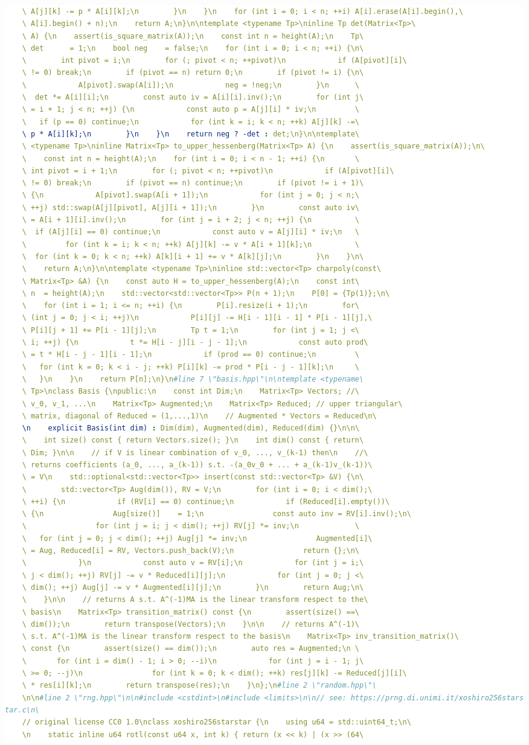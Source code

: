 ```yaml
    \ A[j][k] -= p * A[i][k];\n        }\n    }\n    for (int i = 0; i < n; ++i) A[i].erase(A[i].begin(),\
    \ A[i].begin() + n);\n    return A;\n}\n\ntemplate <typename Tp>\ninline Tp det(Matrix<Tp>\
    \ A) {\n    assert(is_square_matrix(A));\n    const int n = height(A);\n    Tp\
    \ det      = 1;\n    bool neg    = false;\n    for (int i = 0; i < n; ++i) {\n\
    \        int pivot = i;\n        for (; pivot < n; ++pivot)\n            if (A[pivot][i]\
    \ != 0) break;\n        if (pivot == n) return 0;\n        if (pivot != i) {\n\
    \            A[pivot].swap(A[i]);\n            neg = !neg;\n        }\n      \
    \  det *= A[i][i];\n        const auto iv = A[i][i].inv();\n        for (int j\
    \ = i + 1; j < n; ++j) {\n            const auto p = A[j][i] * iv;\n         \
    \   if (p == 0) continue;\n            for (int k = i; k < n; ++k) A[j][k] -=\
    \ p * A[i][k];\n        }\n    }\n    return neg ? -det : det;\n}\n\ntemplate\
    \ <typename Tp>\ninline Matrix<Tp> to_upper_hessenberg(Matrix<Tp> A) {\n    assert(is_square_matrix(A));\n\
    \    const int n = height(A);\n    for (int i = 0; i < n - 1; ++i) {\n       \
    \ int pivot = i + 1;\n        for (; pivot < n; ++pivot)\n            if (A[pivot][i]\
    \ != 0) break;\n        if (pivot == n) continue;\n        if (pivot != i + 1)\
    \ {\n            A[pivot].swap(A[i + 1]);\n            for (int j = 0; j < n;\
    \ ++j) std::swap(A[j][pivot], A[j][i + 1]);\n        }\n        const auto iv\
    \ = A[i + 1][i].inv();\n        for (int j = i + 2; j < n; ++j) {\n          \
    \  if (A[j][i] == 0) continue;\n            const auto v = A[j][i] * iv;\n   \
    \         for (int k = i; k < n; ++k) A[j][k] -= v * A[i + 1][k];\n          \
    \  for (int k = 0; k < n; ++k) A[k][i + 1] += v * A[k][j];\n        }\n    }\n\
    \    return A;\n}\n\ntemplate <typename Tp>\ninline std::vector<Tp> charpoly(const\
    \ Matrix<Tp> &A) {\n    const auto H = to_upper_hessenberg(A);\n    const int\
    \ n  = height(A);\n    std::vector<std::vector<Tp>> P(n + 1);\n    P[0] = {Tp(1)};\n\
    \    for (int i = 1; i <= n; ++i) {\n        P[i].resize(i + 1);\n        for\
    \ (int j = 0; j < i; ++j)\n            P[i][j] -= H[i - 1][i - 1] * P[i - 1][j],\
    \ P[i][j + 1] += P[i - 1][j];\n        Tp t = 1;\n        for (int j = 1; j <\
    \ i; ++j) {\n            t *= H[i - j][i - j - 1];\n            const auto prod\
    \ = t * H[i - j - 1][i - 1];\n            if (prod == 0) continue;\n         \
    \   for (int k = 0; k < i - j; ++k) P[i][k] -= prod * P[i - j - 1][k];\n     \
    \   }\n    }\n    return P[n];\n}\n#line 7 \"basis.hpp\"\n\ntemplate <typename\
    \ Tp>\nclass Basis {\npublic:\n    const int Dim;\n    Matrix<Tp> Vectors; //\
    \ v_0, v_1, ...\n    Matrix<Tp> Augmented;\n    Matrix<Tp> Reduced; // upper triangular\
    \ matrix, diagonal of Reduced = (1,...,1)\n    // Augmented * Vectors = Reduced\n\
    \n    explicit Basis(int dim) : Dim(dim), Augmented(dim), Reduced(dim) {}\n\n\
    \    int size() const { return Vectors.size(); }\n    int dim() const { return\
    \ Dim; }\n\n    // if V is linear combination of v_0, ..., v_(k-1) then\n    //\
    \ returns coefficients (a_0, ..., a_(k-1)) s.t. -(a_0v_0 + ... + a_(k-1)v_(k-1))\
    \ = V\n    std::optional<std::vector<Tp>> insert(const std::vector<Tp> &V) {\n\
    \        std::vector<Tp> Aug(dim()), RV = V;\n        for (int i = 0; i < dim();\
    \ ++i) {\n            if (RV[i] == 0) continue;\n            if (Reduced[i].empty())\
    \ {\n                Aug[size()]    = 1;\n                const auto inv = RV[i].inv();\n\
    \                for (int j = i; j < dim(); ++j) RV[j] *= inv;\n             \
    \   for (int j = 0; j < dim(); ++j) Aug[j] *= inv;\n                Augmented[i]\
    \ = Aug, Reduced[i] = RV, Vectors.push_back(V);\n                return {};\n\
    \            }\n            const auto v = RV[i];\n            for (int j = i;\
    \ j < dim(); ++j) RV[j] -= v * Reduced[i][j];\n            for (int j = 0; j <\
    \ dim(); ++j) Aug[j] -= v * Augmented[i][j];\n        }\n        return Aug;\n\
    \    }\n\n    // returns A s.t. A^(-1)MA is the linear transform respect to the\
    \ basis\n    Matrix<Tp> transition_matrix() const {\n        assert(size() ==\
    \ dim());\n        return transpose(Vectors);\n    }\n\n    // returns A^(-1)\
    \ s.t. A^(-1)MA is the linear transform respect to the basis\n    Matrix<Tp> inv_transition_matrix()\
    \ const {\n        assert(size() == dim());\n        auto res = Augmented;\n \
    \       for (int i = dim() - 1; i > 0; --i)\n            for (int j = i - 1; j\
    \ >= 0; --j)\n                for (int k = 0; k < dim(); ++k) res[j][k] -= Reduced[j][i]\
    \ * res[i][k];\n        return transpose(res);\n    }\n};\n#line 2 \"random.hpp\"\
    \n\n#line 2 \"rng.hpp\"\n\n#include <cstdint>\n#include <limits>\n\n// see: https://prng.di.unimi.it/xoshiro256starstar.c\n\
    // original license CC0 1.0\nclass xoshiro256starstar {\n    using u64 = std::uint64_t;\n\
    \n    static inline u64 rotl(const u64 x, int k) { return (x << k) | (x >> (64\
```